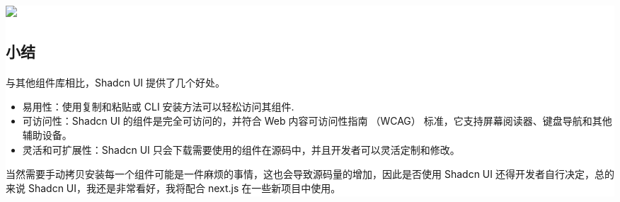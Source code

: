 ![](https://p3-juejin.byteimg.com/tos-cn-i-k3u1fbpfcp/98033db44c02431dbd5987fb3dd198db~tplv-k3u1fbpfcp-jj-mark:0:0:0:0:q75.image#?w=634&h=406&s=55832&e=png&b=ffffff)

## 小结

与其他组件库相比，Shadcn UI 提供了几个好处。

- 易用性：使用复制和粘贴或 CLI 安装方法可以轻松访问其组件.
- 可访问性：Shadcn UI 的组件是完全可访问的，并符合 Web 内容可访问性指南 （WCAG） 标准，它支持屏幕阅读器、键盘导航和其他辅助设备。
- 灵活和可扩展性：Shadcn UI 只会下载需要使用的组件在源码中，并且开发者可以灵活定制和修改。

当然需要手动拷贝安装每一个组件可能是一件麻烦的事情，这也会导致源码量的增加，因此是否使用 Shadcn UI 还得开发者自行决定，总的来说 Shadcn UI，我还是非常看好，我将配合 next.js 在一些新项目中使用。
